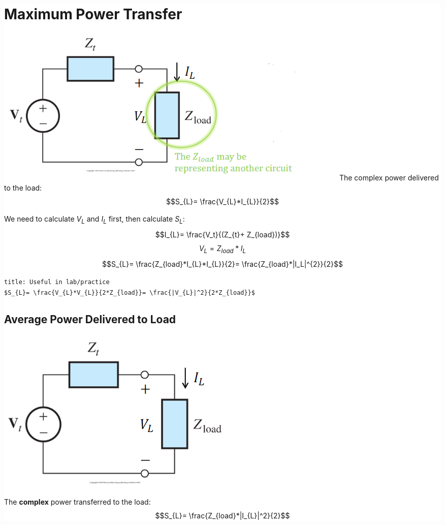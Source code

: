 # Maximum Power Transfer
![Pasted image 20230526124414](Attachments/Pasted%20image%2020230526124414.png)
The complex power delivered to the load:
$$S_{L}= \frac{V_{L}*I_{L}}{2}$$

We need to calculate $V_L$ and $I_{L}$ first, then calculate $S_{L}$:
$$I_{L}= \frac{V_t}{(Z_{t}+ Z_{load})}$$
$$V_{L}= Z_{load}*I_L$$
$$S_{L}= \frac{Z_{load}*I_{L}*I_{L}}{2}= \frac{Z_{load}*|I_L|^{2}}{2}$$

```ad-bug
title: Useful in lab/practice
$S_{L}= \frac{V_{L}*V_{L}}{2*Z_{load}}= \frac{|V_{L}|^2}{2*Z_{load}}$
```

## Average Power Delivered to Load
![Pasted image 20230526125338](Attachments/Pasted%20image%2020230526125338.png)

The **complex** power transferred to the load:
$$S_{L}= \frac{Z_{load}*|I_{L}|^2}{2}$$
